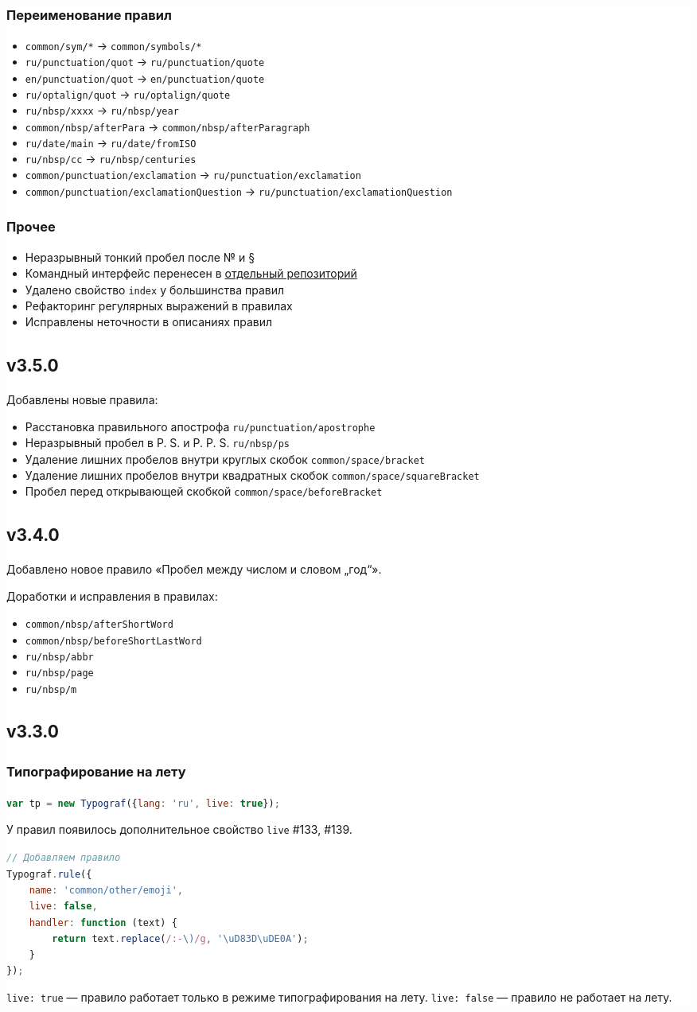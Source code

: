 ### Переименование правил
- `common/sym/*` → `common/symbols/*`
- `ru/punctuation/quot` → `ru/punctuation/quote`
- `en/punctuation/quot` → `en/punctuation/quote`
- `ru/optalign/quot` → `ru/optalign/quote`
- `ru/nbsp/xxxx` → `ru/nbsp/year`
- `common/nbsp/afterPara` → `common/nbsp/afterParagraph`
- `ru/date/main` → `ru/date/fromISO`
- `ru/nbsp/cc` → `ru/nbsp/centuries`
- `common/punctuation/exclamation` → `ru/punctuation/exclamation`
- `common/punctuation/exclamationQuestion` → `ru/punctuation/exclamationQuestion`

### Прочее
- Неразрывный тонкий пробел после № и §
- Командный интерфейс перенесен в [отдельный репозиторий](https://github.com/typograf/typograf-cli)
- Удалено свойство `index` у большинства правил
- Рефакторинг регулярных выражений в правилах
- Исправлены неточности в описаниях правил

## v3.5.0
Добавлены новые правила:
- Расстановка правильного апострофа `ru/punctuation/apostrophe`
- Неразрывный пробел в P. S. и P. P. S. `ru/nbsp/ps`
- Удаление лишних пробелов внутри круглых скобок `common/space/bracket`
- Удаление лишних пробелов внутри квадратных скобок `common/space/squareBracket`
- Пробел перед открывающей скобкой `common/space/beforeBracket`

## v3.4.0
Добавлено новое правило «Пробел между числом и словом „год“».

Доработки и исправления в правилах:
- `common/nbsp/afterShortWord`
- `common/nbsp/beforeShortLastWord`
- `ru/nbsp/abbr`
- `ru/nbsp/page`
- `ru/nbsp/m`

## v3.3.0
### Типографирование на лету
```JavaScript
var tp = new Typograf({lang: 'ru', live: true});
```

У правил появилось дополнительное свойство `live` #133, #139.
```JavaScript
// Добавляем правило
Typograf.rule({
    name: 'common/other/emoji',
    live: false,
    handler: function (text) {
        return text.replace(/:-\)/g, '\uD83D\uDE0A');
    }
});
```
`live: true` — правило работает только в режиме типографирования на лету.
`live: false` — правило не работает на лету.
